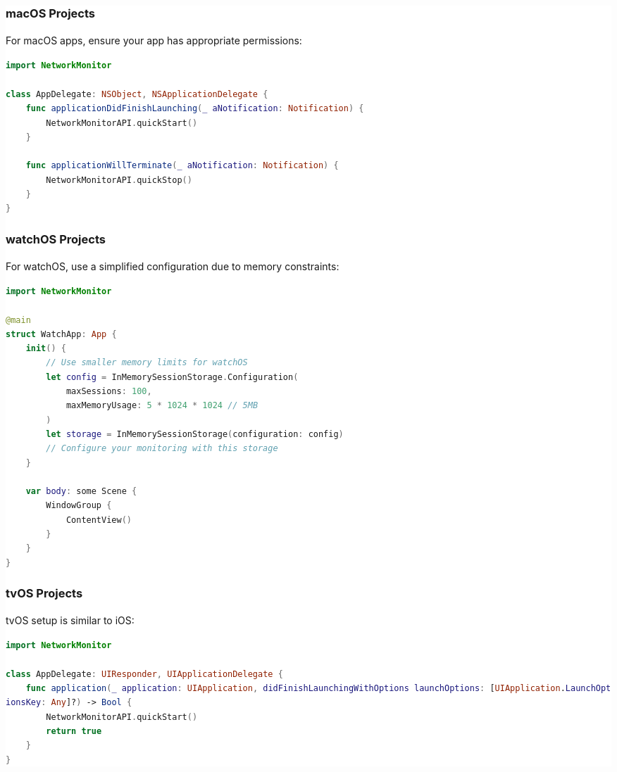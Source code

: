 ### macOS Projects

For macOS apps, ensure your app has appropriate permissions:

```swift
import NetworkMonitor

class AppDelegate: NSObject, NSApplicationDelegate {
    func applicationDidFinishLaunching(_ aNotification: Notification) {
        NetworkMonitorAPI.quickStart()
    }
    
    func applicationWillTerminate(_ aNotification: Notification) {
        NetworkMonitorAPI.quickStop()
    }
}
```

### watchOS Projects

For watchOS, use a simplified configuration due to memory constraints:

```swift
import NetworkMonitor

@main
struct WatchApp: App {
    init() {
        // Use smaller memory limits for watchOS
        let config = InMemorySessionStorage.Configuration(
            maxSessions: 100,
            maxMemoryUsage: 5 * 1024 * 1024 // 5MB
        )
        let storage = InMemorySessionStorage(configuration: config)
        // Configure your monitoring with this storage
    }
    
    var body: some Scene {
        WindowGroup {
            ContentView()
        }
    }
}
```

### tvOS Projects

tvOS setup is similar to iOS:

```swift
import NetworkMonitor

class AppDelegate: UIResponder, UIApplicationDelegate {
    func application(_ application: UIApplication, didFinishLaunchingWithOptions launchOptions: [UIApplication.LaunchOptionsKey: Any]?) -> Bool {
        NetworkMonitorAPI.quickStart()
        return true
    }
}
```
